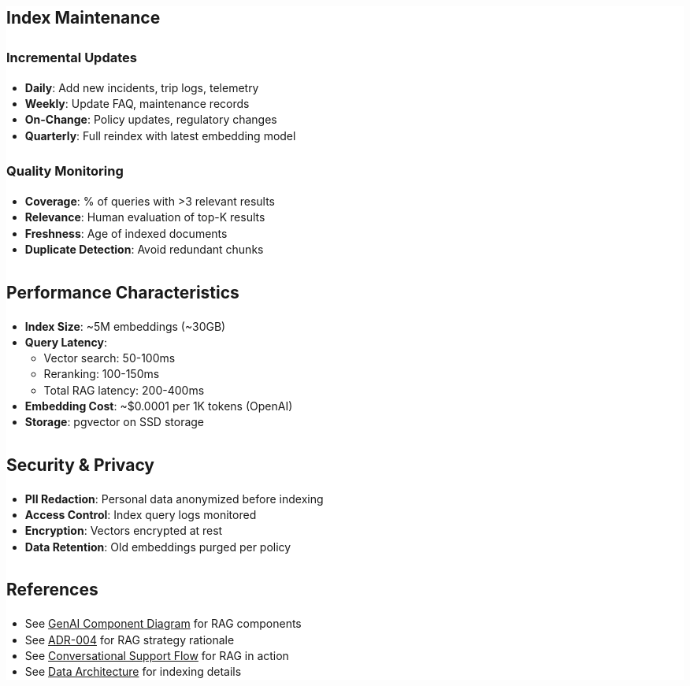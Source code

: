 ## Index Maintenance

### Incremental Updates

- **Daily**: Add new incidents, trip logs, telemetry
- **Weekly**: Update FAQ, maintenance records
- **On-Change**: Policy updates, regulatory changes
- **Quarterly**: Full reindex with latest embedding model

### Quality Monitoring

- **Coverage**: % of queries with >3 relevant results
- **Relevance**: Human evaluation of top-K results
- **Freshness**: Age of indexed documents
- **Duplicate Detection**: Avoid redundant chunks

## Performance Characteristics

- **Index Size**: ~5M embeddings (~30GB)
- **Query Latency**:
  - Vector search: 50-100ms
  - Reranking: 100-150ms
  - Total RAG latency: 200-400ms
- **Embedding Cost**: ~$0.0001 per 1K tokens (OpenAI)
- **Storage**: pgvector on SSD storage

## Security & Privacy

- **PII Redaction**: Personal data anonymized before indexing
- **Access Control**: Index query logs monitored
- **Encryption**: Vectors encrypted at rest
- **Data Retention**: Old embeddings purged per policy

## References

- See [GenAI Component Diagram](../genai-subsystem/genai-component-diagram.md) for RAG components
- See [ADR-004](../../../Architecture-Decision-Records/004-rag-pattern-for-grounding.md) for RAG strategy rationale
- See [Conversational Support Flow](../sequence/conversational-support-flow.md) for RAG in action
- See [Data Architecture](../../../Data-Architecture/rag-index-strategy.md) for indexing details
